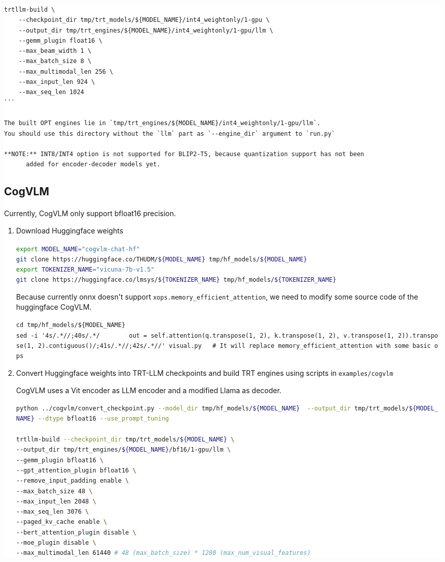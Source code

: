     trtllm-build \
        --checkpoint_dir tmp/trt_models/${MODEL_NAME}/int4_weightonly/1-gpu \
        --output_dir tmp/trt_engines/${MODEL_NAME}/int4_weightonly/1-gpu/llm \
        --gemm_plugin float16 \
        --max_beam_width 1 \
        --max_batch_size 8 \
        --max_multimodal_len 256 \
        --max_input_len 924 \
        --max_seq_len 1024
    ```

    The built OPT engines lie in `tmp/trt_engines/${MODEL_NAME}/int4_weightonly/1-gpu/llm`.
    You should use this directory without the `llm` part as `--engine_dir` argument to `run.py`

    **NOTE:** INT8/INT4 option is not supported for BLIP2-T5, because quantization support has not been
          added for encoder-decoder models yet.

## CogVLM

Currently, CogVLM only support bfloat16 precision.

1. Download Huggingface weights

    ```bash
    export MODEL_NAME="cogvlm-chat-hf"
    git clone https://huggingface.co/THUDM/${MODEL_NAME} tmp/hf_models/${MODEL_NAME}
    export TOKENIZER_NAME="vicuna-7b-v1.5"
    git clone https://huggingface.co/lmsys/${TOKENIZER_NAME} tmp/hf_models/${TOKENIZER_NAME}
    ```

    Because currently onnx doesn't support `xops.memory_efficient_attention`, we need to modify some source code of the huggingface CogVLM.
    ```
    cd tmp/hf_models/${MODEL_NAME}
    sed -i '4s/.*//;40s/.*/        out = self.attention(q.transpose(1, 2), k.transpose(1, 2), v.transpose(1, 2)).transpose(1, 2).contiguous()/;41s/.*//;42s/.*//' visual.py   # It will replace memory_efficient_attention with some basic ops
    ```

2. Convert Huggingface weights into TRT-LLM checkpoints and build TRT engines using scripts in `examples/cogvlm`

   CogVLM uses a Vit encoder as LLM encoder and a modified Llama as decoder.

    ```bash
    python ../cogvlm/convert_checkpoint.py --model_dir tmp/hf_models/${MODEL_NAME}  --output_dir tmp/trt_models/${MODEL_NAME} --dtype bfloat16 --use_prompt_tuning

    trtllm-build --checkpoint_dir tmp/trt_models/${MODEL_NAME} \
    --output_dir tmp/trt_engines/${MODEL_NAME}/bf16/1-gpu/llm \
    --gemm_plugin bfloat16 \
    --gpt_attention_plugin bfloat16 \
    --remove_input_padding enable \
    --max_batch_size 48 \
    --max_input_len 2048 \
    --max_seq_len 3076 \
    --paged_kv_cache enable \
    --bert_attention_plugin disable \
    --moe_plugin disable \
    --max_multimodal_len 61440 # 48 (max_batch_size) * 1280 (max_num_visual_features)
    ```
